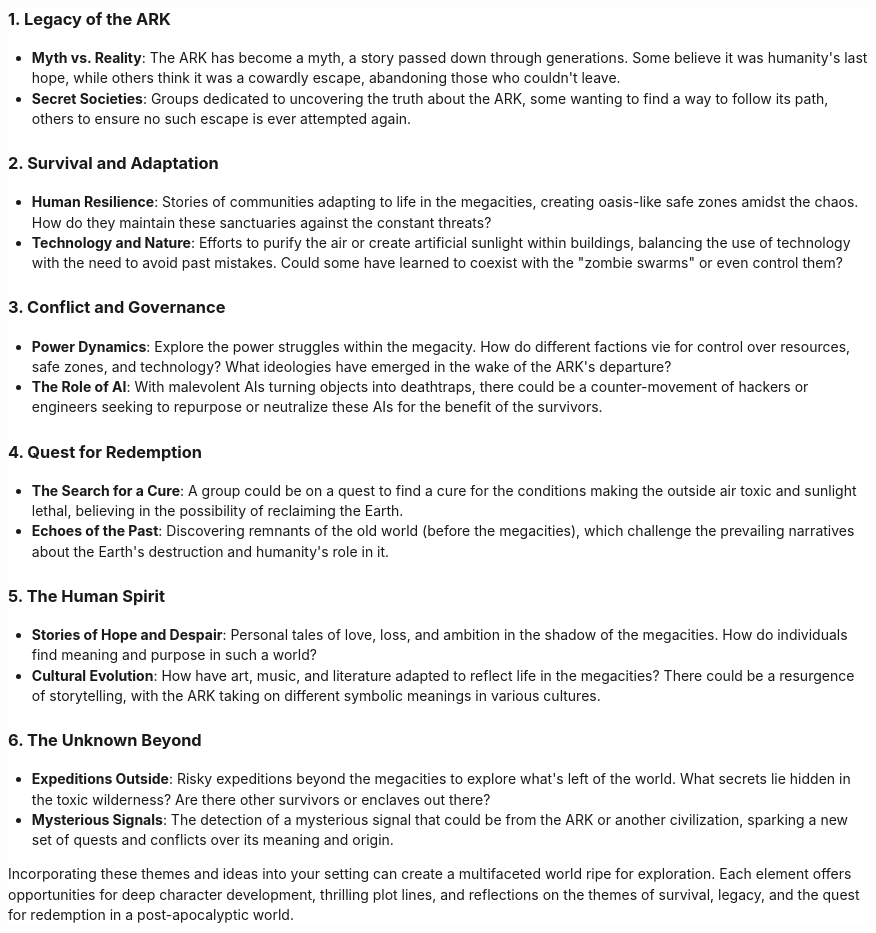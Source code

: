 ### 1. Legacy of the ARK

- **Myth vs. Reality**: The ARK has become a myth, a story passed down through generations. Some believe it was humanity's last hope, while others think it was a cowardly escape, abandoning those who couldn't leave.
- **Secret Societies**: Groups dedicated to uncovering the truth about the ARK, some wanting to find a way to follow its path, others to ensure no such escape is ever attempted again.

### 2. Survival and Adaptation

- **Human Resilience**: Stories of communities adapting to life in the megacities, creating oasis-like safe zones amidst the chaos. How do they maintain these sanctuaries against the constant threats?
- **Technology and Nature**: Efforts to purify the air or create artificial sunlight within buildings, balancing the use of technology with the need to avoid past mistakes. Could some have learned to coexist with the "zombie swarms" or even control them?

### 3. Conflict and Governance

- **Power Dynamics**: Explore the power struggles within the megacity. How do different factions vie for control over resources, safe zones, and technology? What ideologies have emerged in the wake of the ARK's departure?
- **The Role of AI**: With malevolent AIs turning objects into deathtraps, there could be a counter-movement of hackers or engineers seeking to repurpose or neutralize these AIs for the benefit of the survivors.

### 4. Quest for Redemption

- **The Search for a Cure**: A group could be on a quest to find a cure for the conditions making the outside air toxic and sunlight lethal, believing in the possibility of reclaiming the Earth.
- **Echoes of the Past**: Discovering remnants of the old world (before the megacities), which challenge the prevailing narratives about the Earth's destruction and humanity's role in it.

### 5. The Human Spirit

- **Stories of Hope and Despair**: Personal tales of love, loss, and ambition in the shadow of the megacities. How do individuals find meaning and purpose in such a world?
- **Cultural Evolution**: How have art, music, and literature adapted to reflect life in the megacities? There could be a resurgence of storytelling, with the ARK taking on different symbolic meanings in various cultures.

### 6. The Unknown Beyond

- **Expeditions Outside**: Risky expeditions beyond the megacities to explore what's left of the world. What secrets lie hidden in the toxic wilderness? Are there other survivors or enclaves out there?
- **Mysterious Signals**: The detection of a mysterious signal that could be from the ARK or another civilization, sparking a new set of quests and conflicts over its meaning and origin.

Incorporating these themes and ideas into your setting can create a multifaceted world ripe for exploration. Each element offers opportunities for deep character development, thrilling plot lines, and reflections on the themes of survival, legacy, and the quest for redemption in a post-apocalyptic world.
